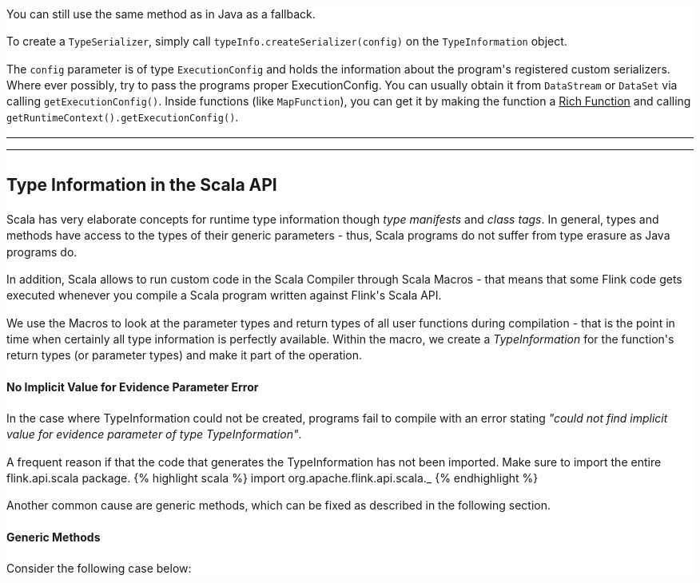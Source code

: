 You can still use the same method as in Java as a fallback.
</div>
</div>

To create a `TypeSerializer`, simply call `typeInfo.createSerializer(config)` on the `TypeInformation` object.

The `config` parameter is of type `ExecutionConfig` and holds the information about the program's registered
custom serializers. Where ever possibly, try to pass the programs proper ExecutionConfig. You can usually
obtain it from `DataStream` or `DataSet` via calling `getExecutionConfig()`. Inside functions (like `MapFunction`), you can
get it by making the function a [Rich Function]() and calling `getRuntimeContext().getExecutionConfig()`.

--------
--------

## Type Information in the Scala API

Scala has very elaborate concepts for runtime type information though *type manifests* and *class tags*. In
general, types and methods have access to the types of their generic parameters - thus, Scala programs do
not suffer from type erasure as Java programs do.

In addition, Scala allows to run custom code in the Scala Compiler through Scala Macros - that means that some Flink
code gets executed whenever you compile a Scala program written against Flink's Scala API.

We use the Macros to look at the parameter types and return types of all user functions during compilation - that
is the point in time when certainly all type information is perfectly available. Within the macro, we create
a *TypeInformation* for the function's return types (or parameter types) and make it part of the operation.


#### No Implicit Value for Evidence Parameter Error

In the case where TypeInformation could not be created, programs fail to compile with an error
stating *"could not find implicit value for evidence parameter of type TypeInformation"*.

A frequent reason if that the code that generates the TypeInformation has not been imported.
Make sure to import the entire flink.api.scala package.
{% highlight scala %}
import org.apache.flink.api.scala._
{% endhighlight %}

Another common cause are generic methods, which can be fixed as described in the following section.


#### Generic Methods

Consider the following case below:
